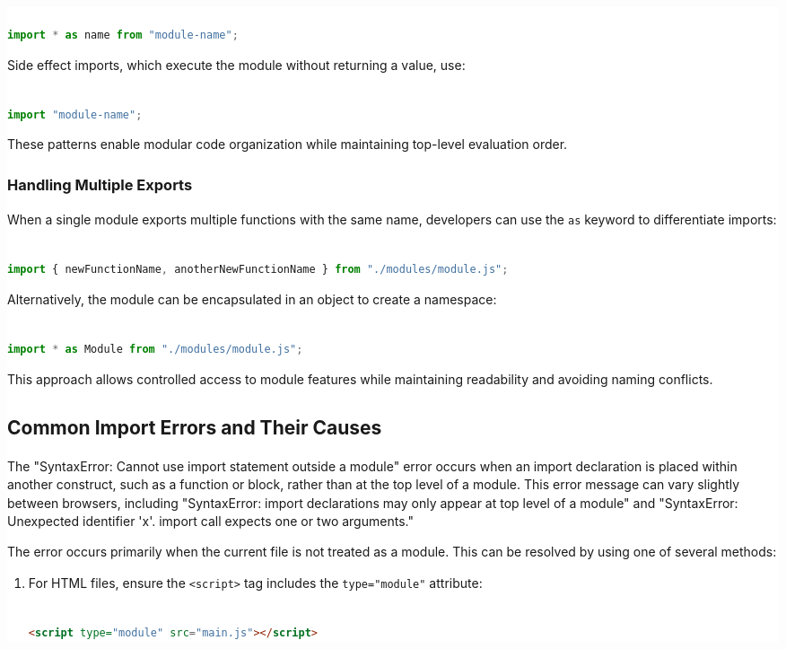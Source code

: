 ```javascript

import * as name from "module-name";

```

Side effect imports, which execute the module without returning a value, use:

```javascript

import "module-name";

```

These patterns enable modular code organization while maintaining top-level evaluation order.


### Handling Multiple Exports

When a single module exports multiple functions with the same name, developers can use the `as` keyword to differentiate imports:

```javascript

import { newFunctionName, anotherNewFunctionName } from "./modules/module.js";

```

Alternatively, the module can be encapsulated in an object to create a namespace:

```javascript

import * as Module from "./modules/module.js";

```

This approach allows controlled access to module features while maintaining readability and avoiding naming conflicts.


## Common Import Errors and Their Causes

The "SyntaxError: Cannot use import statement outside a module" error occurs when an import declaration is placed within another construct, such as a function or block, rather than at the top level of a module. This error message can vary slightly between browsers, including "SyntaxError: import declarations may only appear at top level of a module" and "SyntaxError: Unexpected identifier 'x'. import call expects one or two arguments."

The error occurs primarily when the current file is not treated as a module. This can be resolved by using one of several methods:

1. For HTML files, ensure the `<script>` tag includes the `type="module"` attribute:

   ```html

   <script type="module" src="main.js"></script>

   ```
